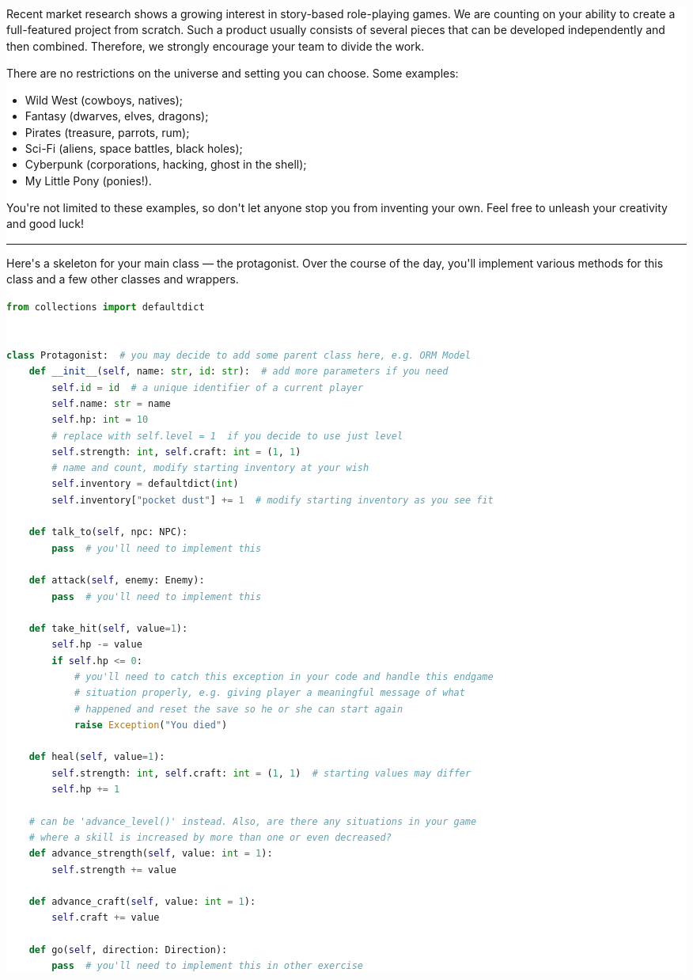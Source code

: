 Recent market research shows a growing interest in story-based role-playing games. We are counting on your ability to create a full-featured project from scratch. Such a product usually consists of several pieces that can be developed independently and then combined. Therefore, we strongly encourage your team to divide the work.

There are no restrictions on the universe and setting you can choose. Some examples:

- Wild West (cowboys, natives);
- Fantasy (dwarves, elves, dragons);
- Pirates (treasure, parrots, rum);
- Sci-Fi (aliens, space battles, black holes);
- Cyberpunk (corporations, hacking, ghost in the shell);
- My Little Pony (ponies!).

You're not limited to these examples, so don't let anyone stop you from inventing your own. Feel free to unleash your creativity and good luck!

-----

Here's a skeleton for your main class — the protagonist. Over the course of the day, you'll implement various methods for this class and a few other classes and wrappers.

```python
from collections import defaultdict


class Protagonist:  # you may decide to add some parent class here, e.g. ORM Model
    def __init__(self, name: str, id: str):  # add more parameters if you need
        self.id = id  # a unique identifier of a current player
        self.name: str = name
        self.hp: int = 10
        # replace with self.level = 1  if you decide to use just level
        self.strength: int, self.craft: int = (1, 1)
        # name and count, modify starting inventory at your wish
        self.inventory = defaultdict(int)
        self.inventory["pocket dust"] += 1  # modify starting inventory as you see fit
    
    def talk_to(self, npc: NPC):
        pass  # you'll need to implement this

    def attack(self, enemy: Enemy):
        pass  # you'll need to implement this

    def take_hit(self, value=1):
        self.hp -= value
        if self.hp <= 0:
            # you'll need to catch this exception in your code and handle this endgame 
            # situation properly, e.g. giving player a meaningful message of what 
            # happened and reset the save so he or she can start again  
            raise Exception("You died")
    
    def heal(self, value=1):
        self.strength: int, self.craft: int = (1, 1)  # starting values may differ
        self.hp += 1

    # can be 'advance_level()' instead. Also, are there any situations in your game
    # where a skill is increased by more than one or even decreased?
    def advance_strength(self, value: int = 1):
        self.strength += value

    def advance_craft(self, value: int = 1):
        self.craft += value

    def go(self, direction: Direction):
        pass  # you'll need to implement this in other exercise

```